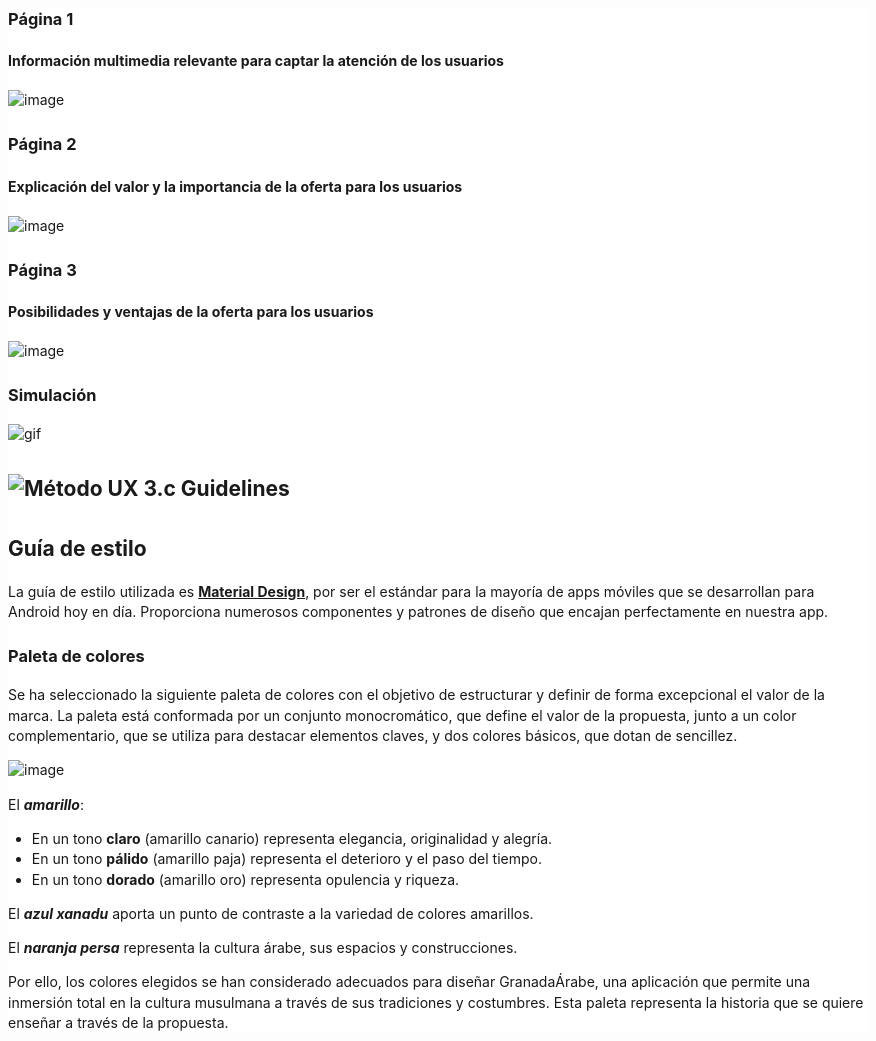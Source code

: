 ### Página 1
#### Información multimedia relevante para captar la atención de los usuarios
![image](P3/img/granadaarabe-landingpage-1.png)

### Página 2
#### Explicación del valor y la importancia de la oferta para los usuarios
![image](P3/img/granadaarabe-landingpage-2.png)

### Página 3
#### Posibilidades y ventajas de la oferta para los usuarios
![image](P3/img/granadaarabe-landingpage-3.png)

### Simulación
![gif](P3/img/granadaarabe-landingpage.gif)

![Método UX](img/guidelines.png) 3.c Guidelines
----

## Guía de estilo
La guía de estilo utilizada es **[Material Design](https://material.io/design)**, por ser el estándar para la mayoría de apps móviles que se desarrollan para Android hoy en día. Proporciona numerosos componentes y patrones de diseño que encajan perfectamente en nuestra app.

### Paleta de colores
Se ha seleccionado la siguiente paleta de colores con el objetivo de estructurar y definir de forma excepcional el valor de la marca. La paleta está conformada por un conjunto monocromático, que define el valor de la propuesta, junto a un color complementario, que se utiliza para destacar elementos claves, y dos colores básicos, que dotan de sencillez.

![image](P3/img/paleta.png)

El ***amarillo***:
- En un tono **claro** (amarillo canario) representa elegancia, originalidad y alegría.
- En un tono **pálido** (amarillo paja) representa el deterioro y el paso del tiempo.
- En un tono **dorado** (amarillo oro) representa opulencia y riqueza.

El ***azul xanadu*** aporta un punto de contraste a la variedad de colores amarillos.

El ***naranja persa*** representa la cultura árabe, sus espacios y construcciones.

Por ello, los colores elegidos se han considerado adecuados para diseñar GranadaÁrabe, una aplicación que permite una inmersión total en la cultura musulmana a través de sus tradiciones y costumbres. Esta paleta representa la historia que se quiere enseñar a través de la propuesta.
